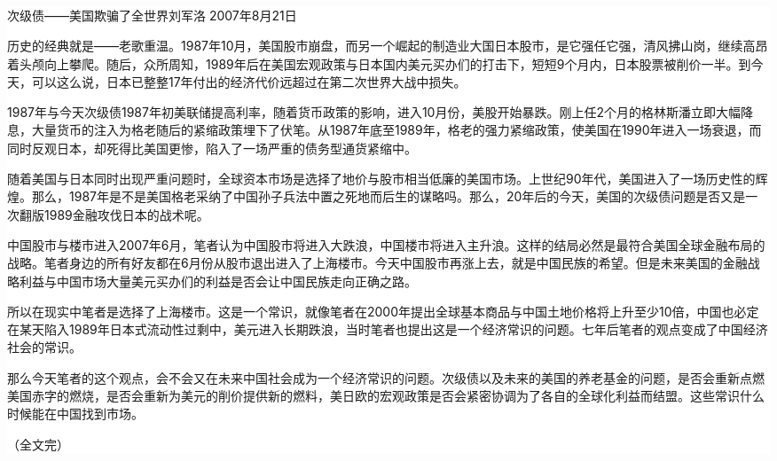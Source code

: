 次级债——美国欺骗了全世界刘军洛 2007年8月21日

历史的经典就是——老歌重温。1987年10月，美国股市崩盘，而另一个崛起的制造业大国日本股市，是它强任它强，清风拂山岗，继续高昂着头颅向上攀爬。随后，众所周知，1989年后在美国宏观政策与日本国内美元买办们的打击下，短短9个月内，日本股票被削价一半。到今天，可以这么说，日本已整整17年付出的经济代价远超过在第二次世界大战中损失。

1987年与今天次级债1987年初美联储提高利率，随着货币政策的影响，进入10月份，美股开始暴跌。刚上任2个月的格林斯潘立即大幅降息，大量货币的注入为格老随后的紧缩政策埋下了伏笔。从1987年底至1989年，格老的强力紧缩政策，使美国在1990年进入一场衰退，而同时反观日本，却死得比美国更惨，陷入了一场严重的债务型通货紧缩中。

随着美国与日本同时出现严重问题时，全球资本市场是选择了地价与股市相当低廉的美国市场。上世纪90年代，美国进入了一场历史性的辉煌。那么，1987年是不是美国格老采纳了中国孙子兵法中置之死地而后生的谋略吗。那么，20年后的今天，美国的次级债问题是否又是一次翻版1989金融攻伐日本的战术呢。

中国股市与楼市进入2007年6月，笔者认为中国股市将进入大跌浪，中国楼市将进入主升浪。这样的结局必然是最符合美国全球金融布局的战略。笔者身边的所有好友都在6月份从股市退出进入了上海楼市。今天中国股市再涨上去，就是中国民族的希望。但是未来美国的金融战略利益与中国市场大量美元买办们的利益是否会让中国民族走向正确之路。

所以在现实中笔者是选择了上海楼市。这是一个常识，就像笔者在2000年提出全球基本商品与中国土地价格将上升至少10倍，中国也必定在某天陷入1989年日本式流动性过剩中，美元进入长期跌浪，当时笔者也提出这是一个经济常识的问题。七年后笔者的观点变成了中国经济社会的常识。

那么今天笔者的这个观点，会不会又在未来中国社会成为一个经济常识的问题。次级债以及未来的美国的养老基金的问题，是否会重新点燃美国赤字的燃烧，是否会重新为美元的削价提供新的燃料，美日欧的宏观政策是否会紧密协调为了各自的全球化利益而结盟。这些常识什么时候能在中国找到市场。

（全文完）

